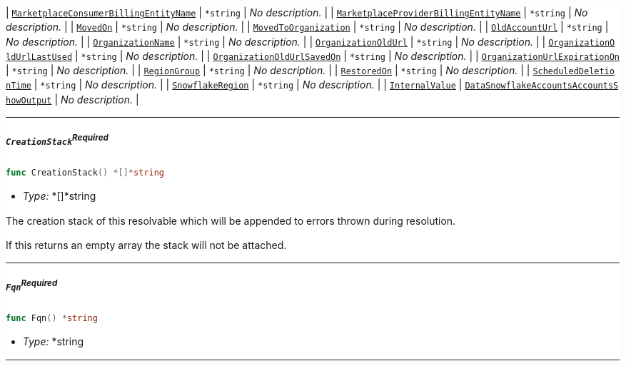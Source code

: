 | <code><a href="#@cdktf/provider-snowflake.dataSnowflakeAccounts.DataSnowflakeAccountsAccountsShowOutputOutputReference.property.marketplaceConsumerBillingEntityName">MarketplaceConsumerBillingEntityName</a></code> | <code>*string</code> | *No description.* |
| <code><a href="#@cdktf/provider-snowflake.dataSnowflakeAccounts.DataSnowflakeAccountsAccountsShowOutputOutputReference.property.marketplaceProviderBillingEntityName">MarketplaceProviderBillingEntityName</a></code> | <code>*string</code> | *No description.* |
| <code><a href="#@cdktf/provider-snowflake.dataSnowflakeAccounts.DataSnowflakeAccountsAccountsShowOutputOutputReference.property.movedOn">MovedOn</a></code> | <code>*string</code> | *No description.* |
| <code><a href="#@cdktf/provider-snowflake.dataSnowflakeAccounts.DataSnowflakeAccountsAccountsShowOutputOutputReference.property.movedToOrganization">MovedToOrganization</a></code> | <code>*string</code> | *No description.* |
| <code><a href="#@cdktf/provider-snowflake.dataSnowflakeAccounts.DataSnowflakeAccountsAccountsShowOutputOutputReference.property.oldAccountUrl">OldAccountUrl</a></code> | <code>*string</code> | *No description.* |
| <code><a href="#@cdktf/provider-snowflake.dataSnowflakeAccounts.DataSnowflakeAccountsAccountsShowOutputOutputReference.property.organizationName">OrganizationName</a></code> | <code>*string</code> | *No description.* |
| <code><a href="#@cdktf/provider-snowflake.dataSnowflakeAccounts.DataSnowflakeAccountsAccountsShowOutputOutputReference.property.organizationOldUrl">OrganizationOldUrl</a></code> | <code>*string</code> | *No description.* |
| <code><a href="#@cdktf/provider-snowflake.dataSnowflakeAccounts.DataSnowflakeAccountsAccountsShowOutputOutputReference.property.organizationOldUrlLastUsed">OrganizationOldUrlLastUsed</a></code> | <code>*string</code> | *No description.* |
| <code><a href="#@cdktf/provider-snowflake.dataSnowflakeAccounts.DataSnowflakeAccountsAccountsShowOutputOutputReference.property.organizationOldUrlSavedOn">OrganizationOldUrlSavedOn</a></code> | <code>*string</code> | *No description.* |
| <code><a href="#@cdktf/provider-snowflake.dataSnowflakeAccounts.DataSnowflakeAccountsAccountsShowOutputOutputReference.property.organizationUrlExpirationOn">OrganizationUrlExpirationOn</a></code> | <code>*string</code> | *No description.* |
| <code><a href="#@cdktf/provider-snowflake.dataSnowflakeAccounts.DataSnowflakeAccountsAccountsShowOutputOutputReference.property.regionGroup">RegionGroup</a></code> | <code>*string</code> | *No description.* |
| <code><a href="#@cdktf/provider-snowflake.dataSnowflakeAccounts.DataSnowflakeAccountsAccountsShowOutputOutputReference.property.restoredOn">RestoredOn</a></code> | <code>*string</code> | *No description.* |
| <code><a href="#@cdktf/provider-snowflake.dataSnowflakeAccounts.DataSnowflakeAccountsAccountsShowOutputOutputReference.property.scheduledDeletionTime">ScheduledDeletionTime</a></code> | <code>*string</code> | *No description.* |
| <code><a href="#@cdktf/provider-snowflake.dataSnowflakeAccounts.DataSnowflakeAccountsAccountsShowOutputOutputReference.property.snowflakeRegion">SnowflakeRegion</a></code> | <code>*string</code> | *No description.* |
| <code><a href="#@cdktf/provider-snowflake.dataSnowflakeAccounts.DataSnowflakeAccountsAccountsShowOutputOutputReference.property.internalValue">InternalValue</a></code> | <code><a href="#@cdktf/provider-snowflake.dataSnowflakeAccounts.DataSnowflakeAccountsAccountsShowOutput">DataSnowflakeAccountsAccountsShowOutput</a></code> | *No description.* |

---

##### `CreationStack`<sup>Required</sup> <a name="CreationStack" id="@cdktf/provider-snowflake.dataSnowflakeAccounts.DataSnowflakeAccountsAccountsShowOutputOutputReference.property.creationStack"></a>

```go
func CreationStack() *[]*string
```

- *Type:* *[]*string

The creation stack of this resolvable which will be appended to errors thrown during resolution.

If this returns an empty array the stack will not be attached.

---

##### `Fqn`<sup>Required</sup> <a name="Fqn" id="@cdktf/provider-snowflake.dataSnowflakeAccounts.DataSnowflakeAccountsAccountsShowOutputOutputReference.property.fqn"></a>

```go
func Fqn() *string
```

- *Type:* *string

---